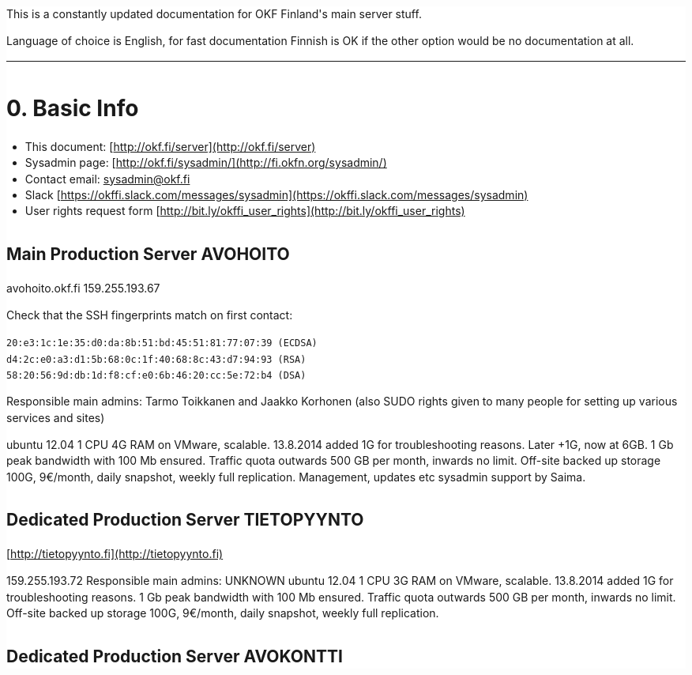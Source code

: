 
This is a constantly updated documentation for OKF Finland's main server stuff.

Language of choice is English, for fast documentation Finnish is OK if the other option would be no documentation at all.


* * *


# 0. Basic Info
* This document: [http://okf.fi/server](http://okf.fi/server)
* Sysadmin page: [http://okf.fi/sysadmin/](http://fi.okfn.org/sysadmin/)
* Contact email: [sysadmin@okf.fi](mailto:sysadmin@okf.fi)
* Slack [https://okffi.slack.com/messages/sysadmin](https://okffi.slack.com/messages/sysadmin)
* User rights request form [http://bit.ly/okffi_user_rights](http://bit.ly/okffi_user_rights)

## Main Production Server AVOHOITO
avohoito.okf.fi
159.255.193.67

Check that the SSH fingerprints match on first contact:
```
20:e3:1c:1e:35:d0:da:8b:51:bd:45:51:81:77:07:39 (ECDSA)
d4:2c:e0:a3:d1:5b:68:0c:1f:40:68:8c:43:d7:94:93 (RSA)
58:20:56:9d:db:1d:f8:cf:e0:6b:46:20:cc:5e:72:b4 (DSA)
```

Responsible main admins: Tarmo Toikkanen and Jaakko Korhonen (also SUDO rights given to many people for setting up various services and sites)

ubuntu 12.04
1 CPU
4G RAM on VMware, scalable. 13.8.2014 added 1G for troubleshooting reasons. Later +1G, now at 6GB.
1 Gb peak bandwidth with 100 Mb ensured.
Traffic quota outwards 500 GB per month, inwards no limit.
Off-site backed up storage 100G, 9€/month, daily snapshot, weekly full replication.
Management, updates etc sysadmin support by Saima.

## Dedicated Production Server TIETOPYYNTO
[http://tietopyynto.fi](http://tietopyynto.fi)

159.255.193.72
Responsible main admins: UNKNOWN
ubuntu 12.04
1 CPU
3G RAM on VMware, scalable. 13.8.2014 added 1G for troubleshooting reasons.
1 Gb peak bandwidth with 100 Mb ensured.
Traffic quota outwards 500 GB per month, inwards no limit.
Off-site backed up storage 100G, 9€/month, daily snapshot, weekly full replication.

## Dedicated Production Server AVOKONTTI
